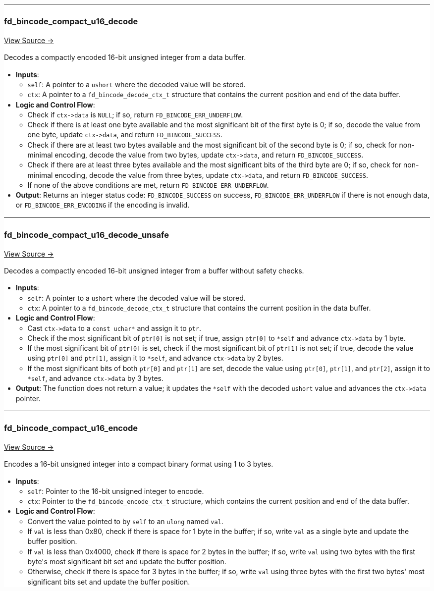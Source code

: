 
---
### fd\_bincode\_compact\_u16\_decode
[View Source →](<../../../../../src/flamenco/types/fd_bincode.h#L200>)

Decodes a compactly encoded 16-bit unsigned integer from a data buffer.
- **Inputs**:
    - ``self``: A pointer to a `ushort` where the decoded value will be stored.
    - ``ctx``: A pointer to a `fd_bincode_decode_ctx_t` structure that contains the current position and end of the data buffer.
- **Logic and Control Flow**:
    - Check if `ctx->data` is `NULL`; if so, return `FD_BINCODE_ERR_UNDERFLOW`.
    - Check if there is at least one byte available and the most significant bit of the first byte is 0; if so, decode the value from one byte, update `ctx->data`, and return `FD_BINCODE_SUCCESS`.
    - Check if there are at least two bytes available and the most significant bit of the second byte is 0; if so, check for non-minimal encoding, decode the value from two bytes, update `ctx->data`, and return `FD_BINCODE_SUCCESS`.
    - Check if there are at least three bytes available and the most significant bits of the third byte are 0; if so, check for non-minimal encoding, decode the value from three bytes, update `ctx->data`, and return `FD_BINCODE_SUCCESS`.
    - If none of the above conditions are met, return `FD_BINCODE_ERR_UNDERFLOW`.
- **Output**: Returns an integer status code: `FD_BINCODE_SUCCESS` on success, `FD_BINCODE_ERR_UNDERFLOW` if there is not enough data, or `FD_BINCODE_ERR_ENCODING` if the encoding is invalid.


---
### fd\_bincode\_compact\_u16\_decode\_unsafe
[View Source →](<../../../../../src/flamenco/types/fd_bincode.h#L233>)

Decodes a compactly encoded 16-bit unsigned integer from a buffer without safety checks.
- **Inputs**:
    - ``self``: A pointer to a `ushort` where the decoded value will be stored.
    - ``ctx``: A pointer to a `fd_bincode_decode_ctx_t` structure that contains the current position in the data buffer.
- **Logic and Control Flow**:
    - Cast `ctx->data` to a `const uchar*` and assign it to `ptr`.
    - Check if the most significant bit of `ptr[0]` is not set; if true, assign `ptr[0]` to `*self` and advance `ctx->data` by 1 byte.
    - If the most significant bit of `ptr[0]` is set, check if the most significant bit of `ptr[1]` is not set; if true, decode the value using `ptr[0]` and `ptr[1]`, assign it to `*self`, and advance `ctx->data` by 2 bytes.
    - If the most significant bits of both `ptr[0]` and `ptr[1]` are set, decode the value using `ptr[0]`, `ptr[1]`, and `ptr[2]`, assign it to `*self`, and advance `ctx->data` by 3 bytes.
- **Output**: The function does not return a value; it updates the `*self` with the decoded `ushort` value and advances the `ctx->data` pointer.


---
### fd\_bincode\_compact\_u16\_encode
[View Source →](<../../../../../src/flamenco/types/fd_bincode.h#L254>)

Encodes a 16-bit unsigned integer into a compact binary format using 1 to 3 bytes.
- **Inputs**:
    - ``self``: Pointer to the 16-bit unsigned integer to encode.
    - ``ctx``: Pointer to the `fd_bincode_encode_ctx_t` structure, which contains the current position and end of the data buffer.
- **Logic and Control Flow**:
    - Convert the value pointed to by `self` to an `ulong` named `val`.
    - If `val` is less than 0x80, check if there is space for 1 byte in the buffer; if so, write `val` as a single byte and update the buffer position.
    - If `val` is less than 0x4000, check if there is space for 2 bytes in the buffer; if so, write `val` using two bytes with the first byte's most significant bit set and update the buffer position.
    - Otherwise, check if there is space for 3 bytes in the buffer; if so, write `val` using three bytes with the first two bytes' most significant bits set and update the buffer position.